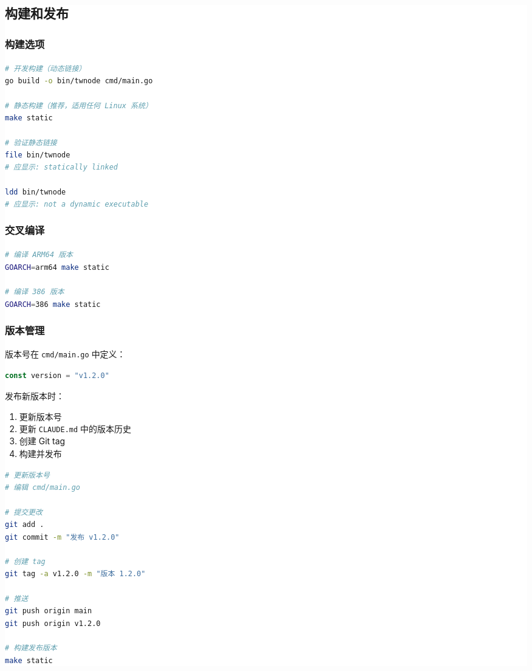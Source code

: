 ## 构建和发布

### 构建选项

```bash
# 开发构建（动态链接）
go build -o bin/twnode cmd/main.go

# 静态构建（推荐，适用任何 Linux 系统）
make static

# 验证静态链接
file bin/twnode
# 应显示: statically linked

ldd bin/twnode
# 应显示: not a dynamic executable
```

### 交叉编译

```bash
# 编译 ARM64 版本
GOARCH=arm64 make static

# 编译 386 版本
GOARCH=386 make static
```

### 版本管理

版本号在 `cmd/main.go` 中定义：

```go
const version = "v1.2.0"
```

发布新版本时：

1. 更新版本号
2. 更新 `CLAUDE.md` 中的版本历史
3. 创建 Git tag
4. 构建并发布

```bash
# 更新版本号
# 编辑 cmd/main.go

# 提交更改
git add .
git commit -m "发布 v1.2.0"

# 创建 tag
git tag -a v1.2.0 -m "版本 1.2.0"

# 推送
git push origin main
git push origin v1.2.0

# 构建发布版本
make static
```
